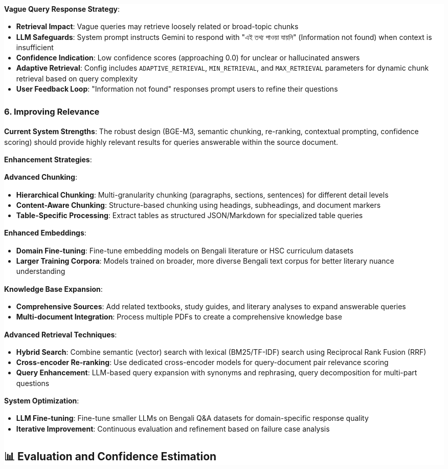 **Vague Query Response Strategy**:

- **Retrieval Impact**: Vague queries may retrieve loosely related or broad-topic chunks
- **LLM Safeguards**: System prompt instructs Gemini to respond with "এই তথ্য পাওয়া যায়নি" (Information not found) when context is insufficient
- **Confidence Indication**: Low confidence scores (approaching 0.0) for unclear or hallucinated answers
- **Adaptive Retrieval**: Config includes `ADAPTIVE_RETRIEVAL`, `MIN_RETRIEVAL`, and `MAX_RETRIEVAL` parameters for dynamic chunk retrieval based on query complexity
- **User Feedback Loop**: "Information not found" responses prompt users to refine their questions

### 6. Improving Relevance

**Current System Strengths**: The robust design (BGE-M3, semantic chunking, re-ranking, contextual prompting, confidence scoring) should provide highly relevant results for queries answerable within the source document.

**Enhancement Strategies**:

**Advanced Chunking**:

- **Hierarchical Chunking**: Multi-granularity chunking (paragraphs, sections, sentences) for different detail levels
- **Content-Aware Chunking**: Structure-based chunking using headings, subheadings, and document markers
- **Table-Specific Processing**: Extract tables as structured JSON/Markdown for specialized table queries

**Enhanced Embeddings**:

- **Domain Fine-tuning**: Fine-tune embedding models on Bengali literature or HSC curriculum datasets
- **Larger Training Corpora**: Models trained on broader, more diverse Bengali text corpus for better literary nuance understanding

**Knowledge Base Expansion**:

- **Comprehensive Sources**: Add related textbooks, study guides, and literary analyses to expand answerable queries
- **Multi-document Integration**: Process multiple PDFs to create a comprehensive knowledge base

**Advanced Retrieval Techniques**:

- **Hybrid Search**: Combine semantic (vector) search with lexical (BM25/TF-IDF) search using Reciprocal Rank Fusion (RRF)
- **Cross-encoder Re-ranking**: Use dedicated cross-encoder models for query-document pair relevance scoring
- **Query Enhancement**: LLM-based query expansion with synonyms and rephrasing, query decomposition for multi-part questions

**System Optimization**:

- **LLM Fine-tuning**: Fine-tune smaller LLMs on Bengali Q&A datasets for domain-specific response quality
- **Iterative Improvement**: Continuous evaluation and refinement based on failure case analysis

## 📊 Evaluation and Confidence Estimation
